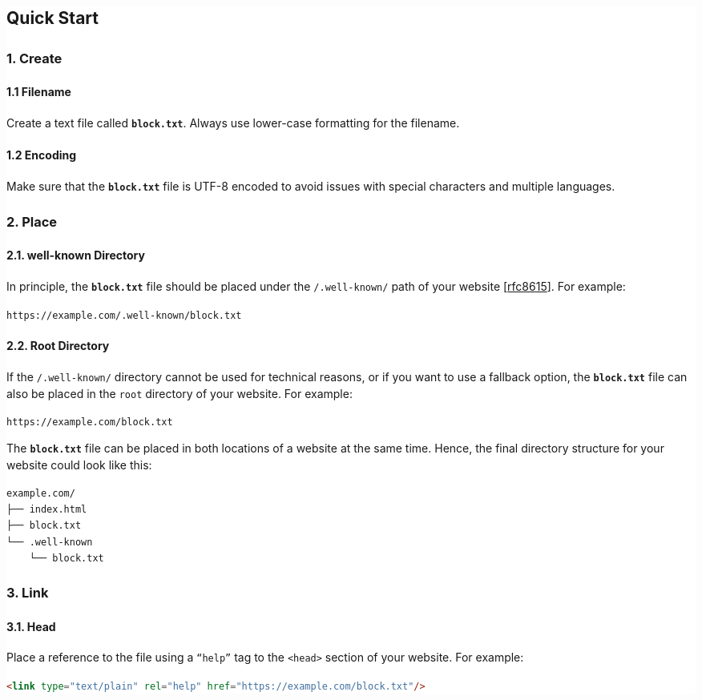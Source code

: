 ## Quick Start

### 1. Create

#### 1.1 Filename

Create a text file called **`block.txt`**.
Always use lower-case formatting for the filename.

#### 1.2 Encoding

Make sure that the **`block.txt`** file is UTF-8 encoded to avoid issues with special characters and multiple languages.

### 2. Place

#### 2.1. well-known Directory

In principle, the **`block.txt`** file should be placed under the `/.well-known/` path of your website [[rfc8615](https://datatracker.ietf.org/doc/html/rfc8615)]. For example:

``` bash
https://example.com/.well-known/block.txt
```

#### 2.2. Root Directory

If the `/.well-known/` directory cannot be used for technical reasons, or if you want to use a fallback option, the **`block.txt`** file can also be placed in the `root` directory of your website. For example:

``` bash
https://example.com/block.txt
```

The **`block.txt`** file can be placed in both locations of a website at the same time. Hence, the final directory structure for your website could look like this:

``` bash
example.com/
├── index.html
├── block.txt
└── .well-known
    └── block.txt
```

### 3. Link

#### 3.1. Head

Place a reference to the file using a `“help”` tag to the `<head>` section of your website. For example:

``` html
<link type="text/plain" rel="help" href="https://example.com/block.txt"/>
```
